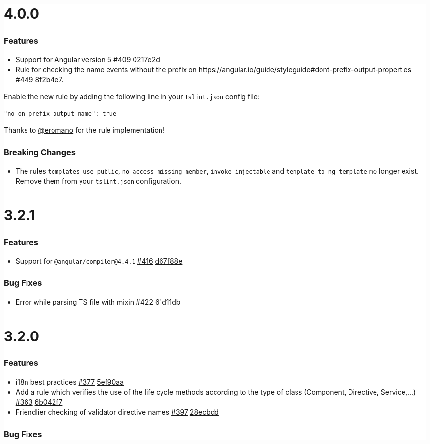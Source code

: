 # 4.0.0

### Features

- Support for Angular version 5 [#409](https://github.com/mgechev/codelyzer/issues/409) [0217e2d](https://github.com/mgechev/codelyzer/commit/0217e2dba6a93c93329cbf09ae0fca81af9f05ba)
- Rule for checking the name events without the prefix on https://angular.io/guide/styleguide#dont-prefix-output-properties [#449](https://github.com/mgechev/codelyzer/issues/449) [8f2b4e7](https://github.com/mgechev/codelyzer/commit/8f2b4e765ed0db49d2abf995cd278f09bb35f8c1).

Enable the new rule by adding the following line in your `tslint.json` config file:

```
"no-on-prefix-output-name": true
```

Thanks to [@eromano](https://github.com/eromano) for the rule implementation!


### Breaking Changes

- The rules `templates-use-public`, `no-access-missing-member`, `invoke-injectable` and `template-to-ng-template` no longer exist. Remove them from your `tslint.json` configuration.

# 3.2.1

### Features

- Support for `@angular/compiler@4.4.1` [#416](https://github.com/mgechev/codelyzer/issues/416) [d67f88e](https://github.com/mgechev/codelyzer/pull/418/commits/d67f88eb4005a9b6a300edf0be211990bd65f08f)

### Bug Fixes

- Error while parsing TS file with mixin [#422](https://github.com/mgechev/codelyzer/issues/422) [61d11db](https://github.com/mgechev/codelyzer/commit/61d11dbafb5e1e34ef291de76dbe69c835364882)

# 3.2.0

### Features

- i18n best practices [#377](https://github.com/mgechev/codelyzer/issues/377) [5ef90aa](https://github.com/mgechev/codelyzer/commit/5ef90aa5955294a640fcf4ca8efa402e27a77fd1)
- Add a rule which verifies the use of the life cycle methods according to the type of class (Component, Directive, Service,...) [#363](https://github.com/mgechev/codelyzer/issues/363) [6b042f7](https://github.com/mgechev/codelyzer/pull/388)
- Friendlier checking of validator directive names [#397](https://github.com/mgechev/codelyzer/issues/397) [28ecbdd](https://github.com/mgechev/codelyzer/pull/407)

### Bug Fixes
